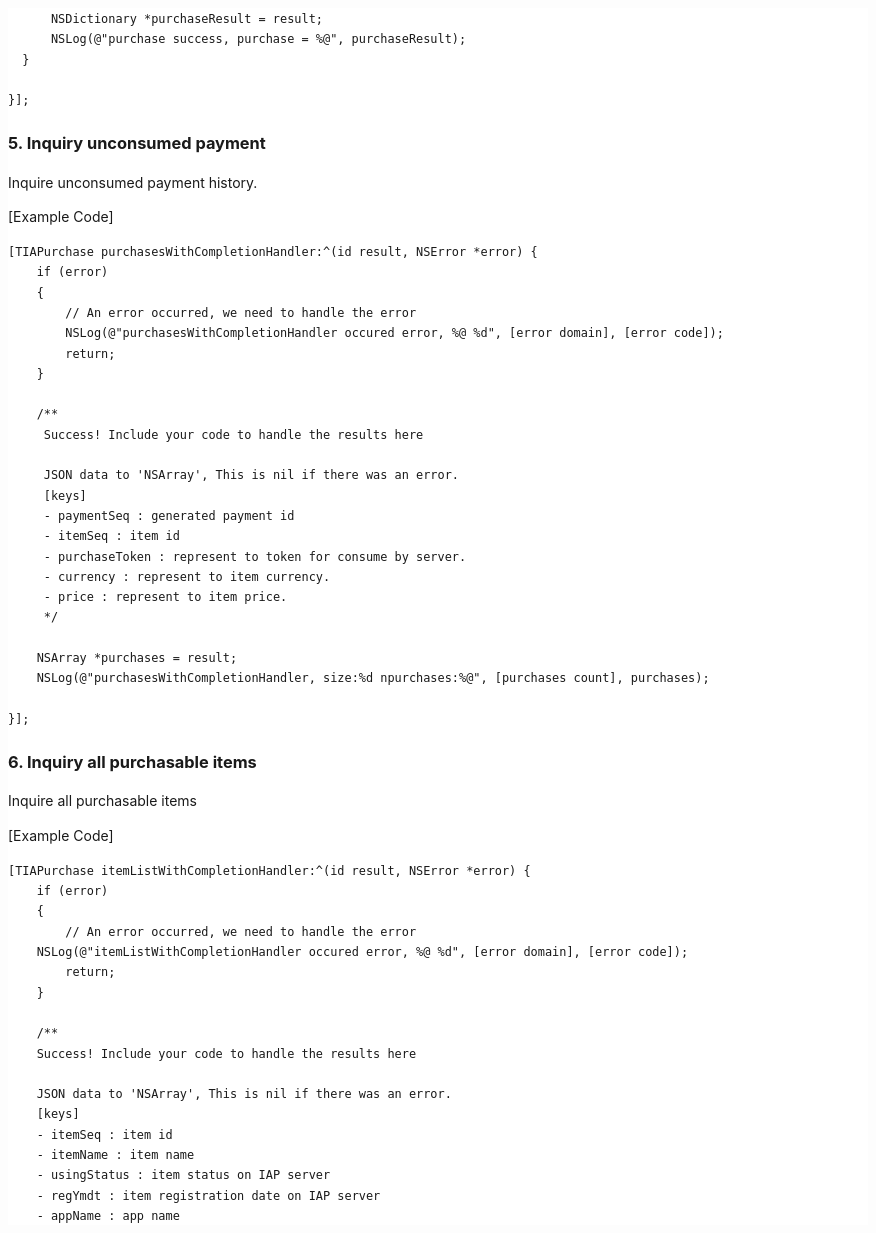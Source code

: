 ```objc
      NSDictionary *purchaseResult = result;
      NSLog(@"purchase success, purchase = %@", purchaseResult);
  }

}];
```

### 5\. Inquiry unconsumed payment

Inquire unconsumed payment history. 

[Example Code]

```objc
[TIAPurchase purchasesWithCompletionHandler:^(id result, NSError *error) {
    if (error)
    {
        // An error occurred, we need to handle the error
        NSLog(@"purchasesWithCompletionHandler occured error, %@ %d", [error domain], [error code]);
        return;
    }

    /**
     Success! Include your code to handle the results here

     JSON data to 'NSArray', This is nil if there was an error.
     [keys]
     - paymentSeq : generated payment id
     - itemSeq : item id
     - purchaseToken : represent to token for consume by server.
     - currency : represent to item currency.
     - price : represent to item price.
     */

    NSArray *purchases = result;
    NSLog(@"purchasesWithCompletionHandler, size:%d npurchases:%@", [purchases count], purchases);

}];
```

### 6\. Inquiry all purchasable items

Inquire all purchasable items

[Example Code]
```objc
[TIAPurchase itemListWithCompletionHandler:^(id result, NSError *error) {
    if (error)
    {
        // An error occurred, we need to handle the error
	NSLog(@"itemListWithCompletionHandler occured error, %@ %d", [error domain], [error code]);
        return;
    }

    /**
    Success! Include your code to handle the results here

    JSON data to 'NSArray', This is nil if there was an error.
    [keys]
    - itemSeq : item id
    - itemName : item name
    - usingStatus : item status on IAP server
    - regYmdt : item registration date on IAP server
    - appName : app name
```